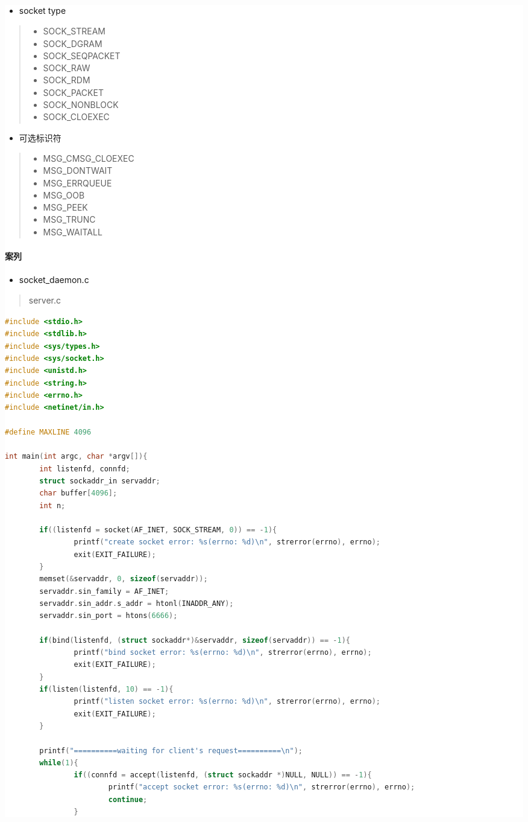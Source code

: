 
- socket type
> - SOCK_STREAM
> - SOCK_DGRAM
> - SOCK_SEQPACKET
> - SOCK_RAW
> - SOCK_RDM
> - SOCK_PACKET
> - SOCK_NONBLOCK
> - SOCK_CLOEXEC

- 可选标识符
> - MSG_CMSG_CLOEXEC
> - MSG_DONTWAIT
> - MSG_ERRQUEUE
> - MSG_OOB
> - MSG_PEEK
> - MSG_TRUNC
> - MSG_WAITALL

#### 案列
- socket_daemon.c
> server.c
```C
#include <stdio.h>
#include <stdlib.h>
#include <sys/types.h>
#include <sys/socket.h>
#include <unistd.h>
#include <string.h>
#include <errno.h>
#include <netinet/in.h>

#define MAXLINE 4096

int main(int argc, char *argv[]){
        int listenfd, connfd;
        struct sockaddr_in servaddr;
        char buffer[4096];
        int n;

        if((listenfd = socket(AF_INET, SOCK_STREAM, 0)) == -1){
                printf("create socket error: %s(errno: %d)\n", strerror(errno), errno);
                exit(EXIT_FAILURE);
        }
        memset(&servaddr, 0, sizeof(servaddr));
        servaddr.sin_family = AF_INET;
        servaddr.sin_addr.s_addr = htonl(INADDR_ANY);
        servaddr.sin_port = htons(6666);

        if(bind(listenfd, (struct sockaddr*)&servaddr, sizeof(servaddr)) == -1){
                printf("bind socket error: %s(errno: %d)\n", strerror(errno), errno);
                exit(EXIT_FAILURE);
        }
        if(listen(listenfd, 10) == -1){
                printf("listen socket error: %s(errno: %d)\n", strerror(errno), errno);
                exit(EXIT_FAILURE);
        }

        printf("==========waiting for client's request==========\n");
        while(1){
                if((connfd = accept(listenfd, (struct sockaddr *)NULL, NULL)) == -1){
                        printf("accept socket error: %s(errno: %d)\n", strerror(errno), errno);
                        continue;
                }
```